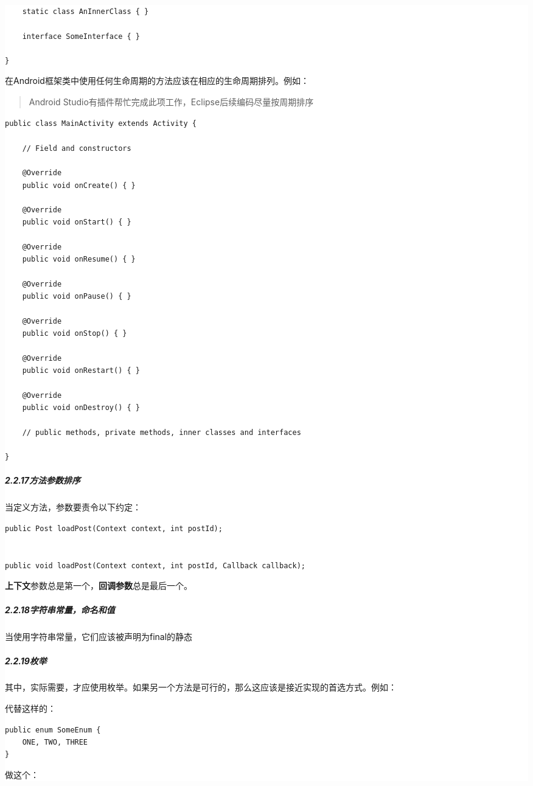     	static class AnInnerClass { }

    	interface SomeInterface { }

	}
在Android框架类中使用任何生命周期的方法应该在相应的生命周期排列。例如：  
> Android Studio有插件帮忙完成此项工作，Eclipse后续编码尽量按周期排序

	public class MainActivity extends Activity {

    	// Field and constructors

    	@Override
    	public void onCreate() { }

    	@Override
    	public void onStart() { }

    	@Override
    	public void onResume() { }

    	@Override
    	public void onPause() { }

    	@Override
    	public void onStop() { }

    	@Override
    	public void onRestart() { }

    	@Override
    	public void onDestroy() { }

    	// public methods, private methods, inner classes and interfaces

	}
##### 2.2.17方法参数排序

当定义方法，参数要责令以下约定：

	public Post loadPost(Context context, int postId);


	public void loadPost(Context context, int postId, Callback callback);
**上下文**参数总是第一个，**回调参数**总是最后一个。

##### 2.2.18字符串常量，命名和值

当使用字符串常量，它们应该被声明为final的静态

##### 2.2.19枚举

其中，实际需要，才应使用枚举。如果另一个方法是可行的，那么这应该是接近实现的首选方式。例如：

代替这样的：

	public enum SomeEnum {
    	ONE, TWO, THREE
	}
做这个：
